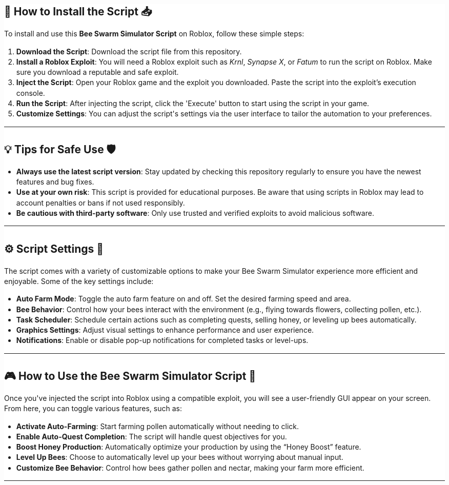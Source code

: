 
## **🚀 How to Install the Script** 📥

To install and use this **Bee Swarm Simulator Script** on Roblox, follow these simple steps:

1. **Download the Script**: Download the script file from this repository.
2. **Install a Roblox Exploit**: You will need a Roblox exploit such as *Krnl*, *Synapse X*, or *Fatum* to run the script on Roblox. Make sure you download a reputable and safe exploit.
3. **Inject the Script**: Open your Roblox game and the exploit you downloaded. Paste the script into the exploit’s execution console.
4. **Run the Script**: After injecting the script, click the 'Execute' button to start using the script in your game.
5. **Customize Settings**: You can adjust the script's settings via the user interface to tailor the automation to your preferences.

---

## **💡 Tips for Safe Use** 🛡️

- **Always use the latest script version**: Stay updated by checking this repository regularly to ensure you have the newest features and bug fixes.
- **Use at your own risk**: This script is provided for educational purposes. Be aware that using scripts in Roblox may lead to account penalties or bans if not used responsibly.
- **Be cautious with third-party software**: Only use trusted and verified exploits to avoid malicious software.

---

## **⚙️ Script Settings** 🔧

The script comes with a variety of customizable options to make your Bee Swarm Simulator experience more efficient and enjoyable. Some of the key settings include:

- **Auto Farm Mode**: Toggle the auto farm feature on and off. Set the desired farming speed and area.
- **Bee Behavior**: Control how your bees interact with the environment (e.g., flying towards flowers, collecting pollen, etc.).
- **Task Scheduler**: Schedule certain actions such as completing quests, selling honey, or leveling up bees automatically.
- **Graphics Settings**: Adjust visual settings to enhance performance and user experience.
- **Notifications**: Enable or disable pop-up notifications for completed tasks or level-ups.

---

## **🎮 How to Use the Bee Swarm Simulator Script** 🐝

Once you've injected the script into Roblox using a compatible exploit, you will see a user-friendly GUI appear on your screen. From here, you can toggle various features, such as:

- **Activate Auto-Farming**: Start farming pollen automatically without needing to click.
- **Enable Auto-Quest Completion**: The script will handle quest objectives for you.
- **Boost Honey Production**: Automatically optimize your production by using the “Honey Boost” feature.
- **Level Up Bees**: Choose to automatically level up your bees without worrying about manual input.
- **Customize Bee Behavior**: Control how bees gather pollen and nectar, making your farm more efficient.

---